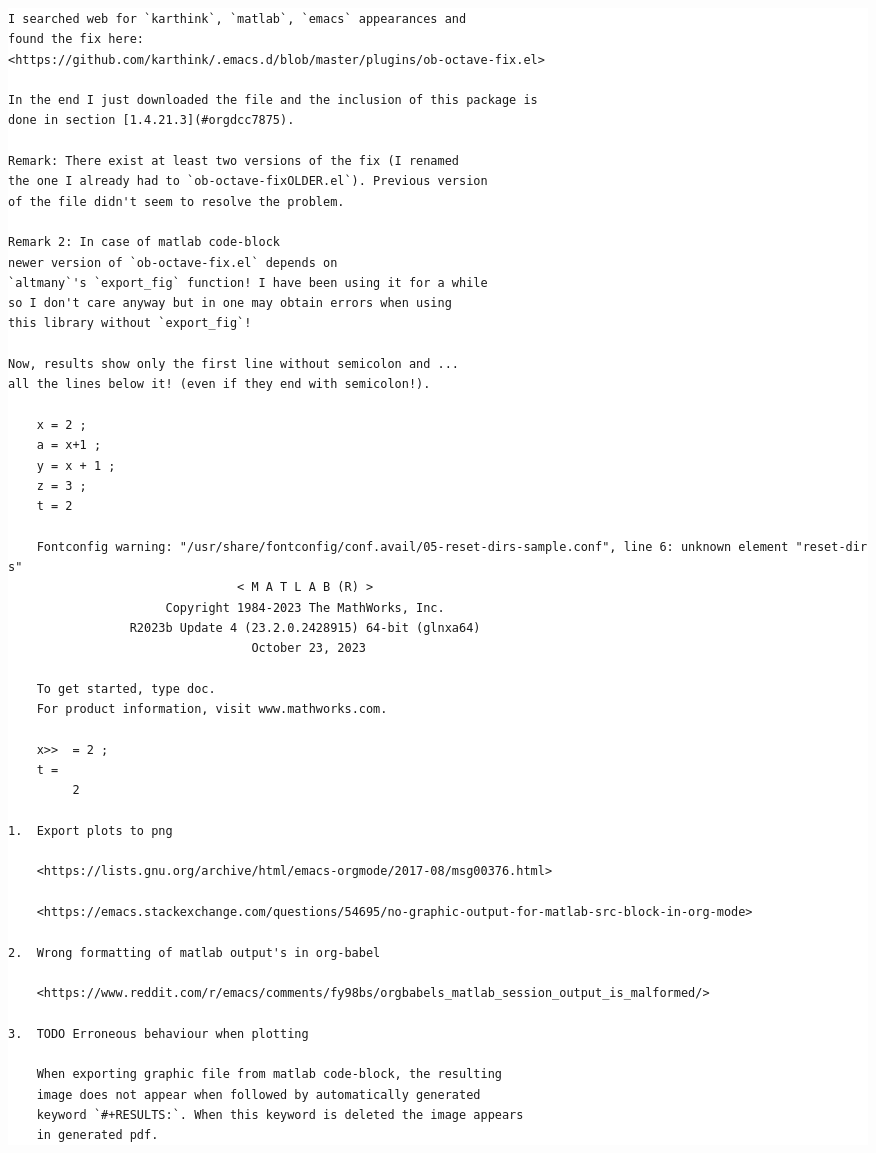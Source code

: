     I searched web for `karthink`, `matlab`, `emacs` appearances and
    found the fix here:
    <https://github.com/karthink/.emacs.d/blob/master/plugins/ob-octave-fix.el>
    
    In the end I just downloaded the file and the inclusion of this package is
    done in section [1.4.21.3](#orgdcc7875).
    
    Remark: There exist at least two versions of the fix (I renamed
    the one I already had to `ob-octave-fixOLDER.el`). Previous version
    of the file didn't seem to resolve the problem.
    
    Remark 2: In case of matlab code-block
    newer version of `ob-octave-fix.el` depends on
    `altmany`'s `export_fig` function! I have been using it for a while
    so I don't care anyway but in one may obtain errors when using
    this library without `export_fig`!
    
    Now, results show only the first line without semicolon and ...
    all the lines below it! (even if they end with semicolon!).
    
        x = 2 ;
        a = x+1 ;
        y = x + 1 ;
        z = 3 ;
        t = 2
    
        Fontconfig warning: "/usr/share/fontconfig/conf.avail/05-reset-dirs-sample.conf", line 6: unknown element "reset-dirs"
                                    < M A T L A B (R) >
                          Copyright 1984-2023 The MathWorks, Inc.
                     R2023b Update 4 (23.2.0.2428915) 64-bit (glnxa64)
                                      October 23, 2023
         
        To get started, type doc.
        For product information, visit www.mathworks.com.
         
        x>>  = 2 ;
        t =
             2
    
    1.  Export plots to png
    
        <https://lists.gnu.org/archive/html/emacs-orgmode/2017-08/msg00376.html>
        
        <https://emacs.stackexchange.com/questions/54695/no-graphic-output-for-matlab-src-block-in-org-mode>
    
    2.  Wrong formatting of matlab output's in org-babel
    
        <https://www.reddit.com/r/emacs/comments/fy98bs/orgbabels_matlab_session_output_is_malformed/>
    
    3.  TODO Erroneous behaviour when plotting
    
        When exporting graphic file from matlab code-block, the resulting
        image does not appear when followed by automatically generated
        keyword `#+RESULTS:`. When this keyword is deleted the image appears
        in generated pdf.
        